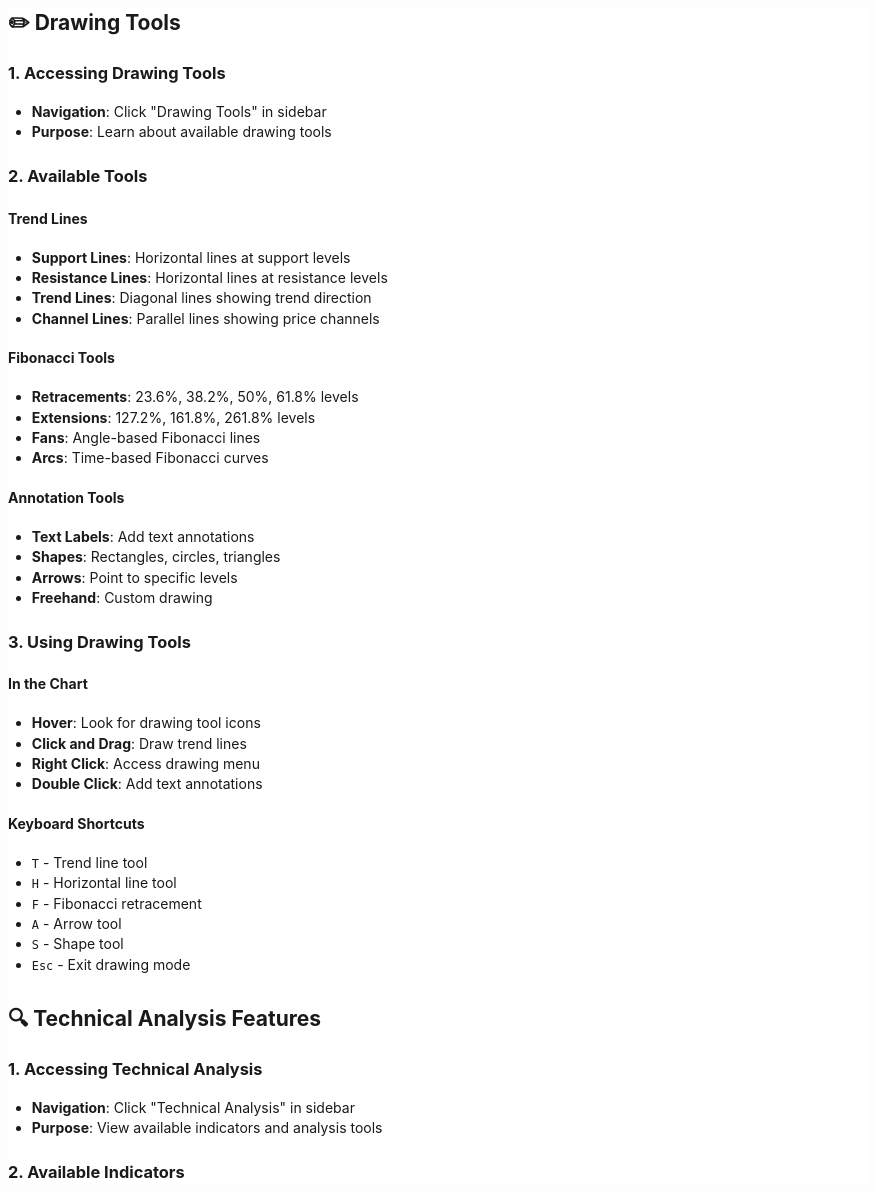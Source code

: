 ## ✏️ **Drawing Tools**

### **1. Accessing Drawing Tools**
- **Navigation**: Click "Drawing Tools" in sidebar
- **Purpose**: Learn about available drawing tools

### **2. Available Tools**

#### **Trend Lines**
- **Support Lines**: Horizontal lines at support levels
- **Resistance Lines**: Horizontal lines at resistance levels
- **Trend Lines**: Diagonal lines showing trend direction
- **Channel Lines**: Parallel lines showing price channels

#### **Fibonacci Tools**
- **Retracements**: 23.6%, 38.2%, 50%, 61.8% levels
- **Extensions**: 127.2%, 161.8%, 261.8% levels
- **Fans**: Angle-based Fibonacci lines
- **Arcs**: Time-based Fibonacci curves

#### **Annotation Tools**
- **Text Labels**: Add text annotations
- **Shapes**: Rectangles, circles, triangles
- **Arrows**: Point to specific levels
- **Freehand**: Custom drawing

### **3. Using Drawing Tools**

#### **In the Chart**
- **Hover**: Look for drawing tool icons
- **Click and Drag**: Draw trend lines
- **Right Click**: Access drawing menu
- **Double Click**: Add text annotations

#### **Keyboard Shortcuts**
- `T` - Trend line tool
- `H` - Horizontal line tool
- `F` - Fibonacci retracement
- `A` - Arrow tool
- `S` - Shape tool
- `Esc` - Exit drawing mode

## 🔍 **Technical Analysis Features**

### **1. Accessing Technical Analysis**
- **Navigation**: Click "Technical Analysis" in sidebar
- **Purpose**: View available indicators and analysis tools

### **2. Available Indicators**
